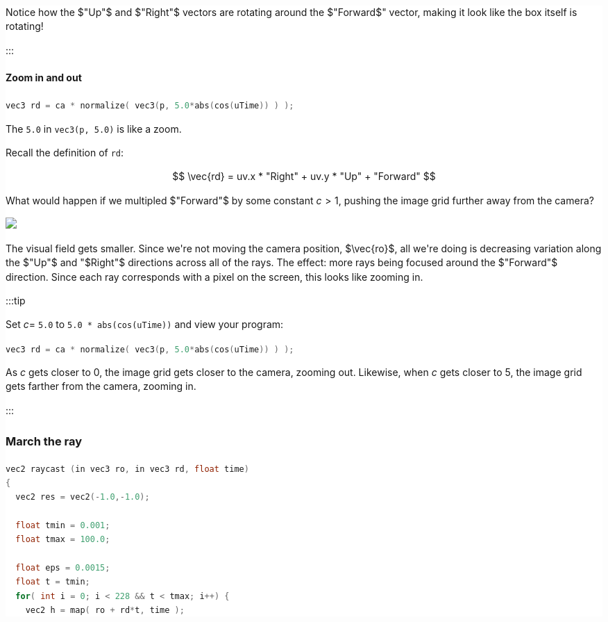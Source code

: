 Notice how the $"Up"$ and $"Right"$ vectors are rotating around the $"Forward$" vector, making it look like the box itself is rotating!

:::

#### Zoom in and out

```cpp
vec3 rd = ca * normalize( vec3(p, 5.0*abs(cos(uTime)) ) );
```

The `5.0` in `vec3(p, 5.0)` is like a zoom.

Recall the definition of `rd`:

$$
\vec{rd} = uv.x * "Right" + uv.y * "Up" + "Forward"  
$$

What would happen if we multipled $"Forward"$ by some constant $c > 1$, pushing the image grid further away from the camera?

<div style={{textAlign: 'center', marginTop: '3rem', marginBottom: '2rem'}}>
  <img style={{width:'85%'}}
       src="/img/raymarching/zoom.svg" />
</div>

The visual field gets smaller. Since we're not moving the camera position, $\vec{ro}$, all we're doing is decreasing variation along the $"Up"$ and "$Right"$ directions across all of the rays. The effect: more rays being focused around the $"Forward"$ direction. Since each ray corresponds with a pixel on the screen, this looks like zooming in.

:::tip

Set $c =$ `5.0` to `5.0 * abs(cos(uTime))` and view your program:

```cpp
vec3 rd = ca * normalize( vec3(p, 5.0*abs(cos(uTime)) ) );
```

<div style={{width: '100%', height: '0px', position: 'relative', 
        paddingBottom: '43.750%', marginBottom: '1rem'}}>
  <iframe src="https://streamable.com/e/6rm0ug" frameborder="0" width="100%" height="100%" allowfullscreen 
  style={{width: '100%', height: '100%', 
          position: 'absolute', left: '0px', 
          top: '0px', overflow: "hidden;"}}>
  </iframe>
</div>

As $c$ gets closer to $0$, the image grid gets closer to the camera, zooming out. Likewise, when $c$ gets closer to $5$, the image grid gets farther from the camera, zooming in.

:::

### March the ray

```cpp title="fs.glsl"
vec2 raycast (in vec3 ro, in vec3 rd, float time)
{
  vec2 res = vec2(-1.0,-1.0);

  float tmin = 0.001;
  float tmax = 100.0;

  float eps = 0.0015;
  float t = tmin;
  for( int i = 0; i < 228 && t < tmax; i++) {
    vec2 h = map( ro + rd*t, time );

```